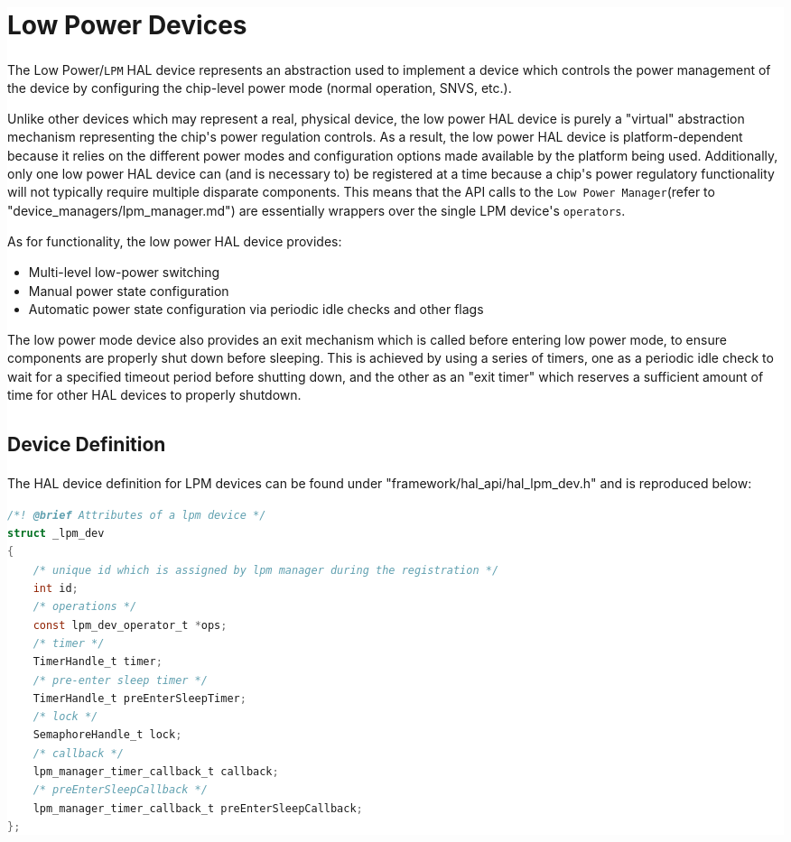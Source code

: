 # Low Power Devices

The Low Power/`LPM` HAL device represents an abstraction used to implement a device which controls the power management of the device by configuring the chip-level power mode (normal operation, SNVS, etc.).

Unlike other devices which may represent a real, physical device, the low power HAL device is purely a "virtual" abstraction mechanism representing the chip's power regulation controls.
As a result,
the low power HAL device is platform-dependent
because it relies on the different power modes and configuration options made available by the platform being used.
Additionally,
only one low power HAL device can (and is necessary to) be registered at a time
because a chip's power regulatory functionality will not typically require multiple disparate components.
This means that the API calls to the `Low Power Manager`(refer to "device_managers/lpm_manager.md") are
essentially wrappers over the single LPM device's `operators`.

As for functionality,
the low power HAL device provides:

- Multi-level low-power switching
- Manual power state configuration
- Automatic power state configuration via periodic idle checks and other flags

The low power mode device also provides an exit mechanism which is called before entering low power mode,
to ensure components are properly shut down before sleeping.
This is achieved by using a series of timers,
one as a periodic idle check to wait for a specified timeout period before shutting down,
and the other as an "exit timer" which reserves a sufficient amount of time for other HAL devices to properly shutdown.

## Device Definition

The HAL device definition for LPM devices can be found under "framework/hal_api/hal_lpm_dev.h" and is reproduced below:

```c title="framework/hal_api/hal_lpm_dev.h"
/*! @brief Attributes of a lpm device */
struct _lpm_dev
{
    /* unique id which is assigned by lpm manager during the registration */
    int id;
    /* operations */
    const lpm_dev_operator_t *ops;
    /* timer */
    TimerHandle_t timer;
    /* pre-enter sleep timer */
    TimerHandle_t preEnterSleepTimer;
    /* lock */
    SemaphoreHandle_t lock;
    /* callback */
    lpm_manager_timer_callback_t callback;
    /* preEnterSleepCallback */
    lpm_manager_timer_callback_t preEnterSleepCallback;
};
```
